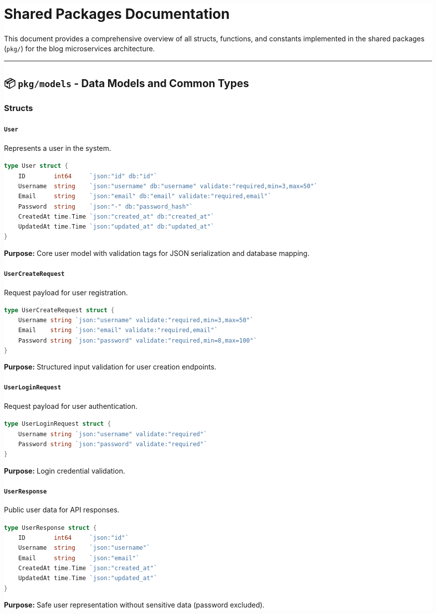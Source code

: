 # Shared Packages Documentation

This document provides a comprehensive overview of all structs, functions, and constants implemented in the shared packages (`pkg/`) for the blog microservices architecture.

---

## 📦 `pkg/models` - Data Models and Common Types

### Structs

#### `User`
Represents a user in the system.
```go
type User struct {
    ID        int64     `json:"id" db:"id"`
    Username  string    `json:"username" db:"username" validate:"required,min=3,max=50"`
    Email     string    `json:"email" db:"email" validate:"required,email"`
    Password  string    `json:"-" db:"password_hash"`
    CreatedAt time.Time `json:"created_at" db:"created_at"`
    UpdatedAt time.Time `json:"updated_at" db:"updated_at"`
}
```
**Purpose:** Core user model with validation tags for JSON serialization and database mapping.

#### `UserCreateRequest`
Request payload for user registration.
```go
type UserCreateRequest struct {
    Username string `json:"username" validate:"required,min=3,max=50"`
    Email    string `json:"email" validate:"required,email"`
    Password string `json:"password" validate:"required,min=8,max=100"`
}
```
**Purpose:** Structured input validation for user creation endpoints.

#### `UserLoginRequest`
Request payload for user authentication.
```go
type UserLoginRequest struct {
    Username string `json:"username" validate:"required"`
    Password string `json:"password" validate:"required"`
}
```
**Purpose:** Login credential validation.

#### `UserResponse`
Public user data for API responses.
```go
type UserResponse struct {
    ID        int64     `json:"id"`
    Username  string    `json:"username"`
    Email     string    `json:"email"`
    CreatedAt time.Time `json:"created_at"`
    UpdatedAt time.Time `json:"updated_at"`
}
```
**Purpose:** Safe user representation without sensitive data (password excluded).

